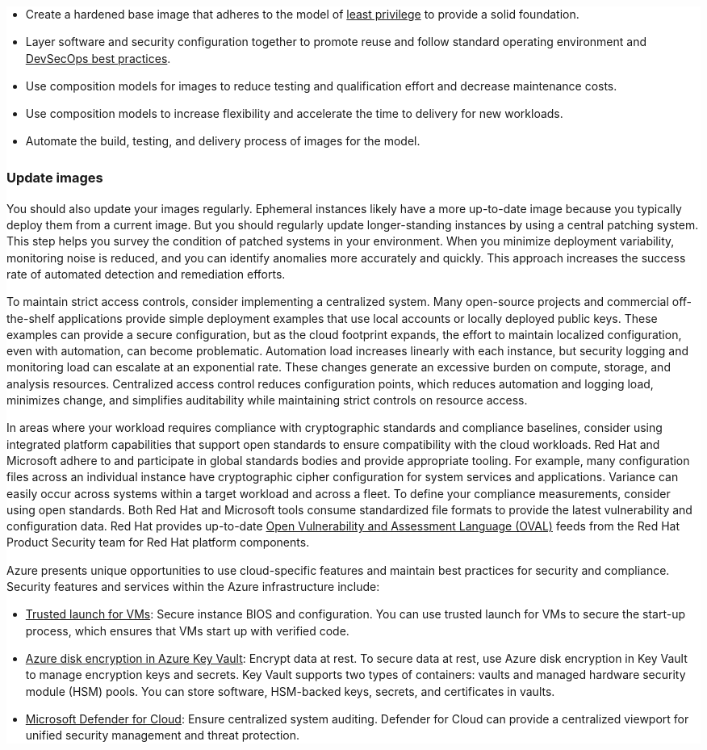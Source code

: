 - Create a hardened base image that adheres to the model of [least privilege](https://www.redhat.com/topics/security/what-identity-and-access-management-iam#:~:text=Least%20privilege%20only%20gives%20a%20user%20access%20to,to%20take%20the%20actions%20%28permissions%29%20they%20are%20required) to provide a solid foundation.

- Layer software and security configuration together to promote reuse and follow standard operating environment and [DevSecOps best practices](https://www.redhat.com/topics/security/devsecops/approach).
- Use composition models for images to reduce testing and qualification effort and decrease maintenance costs.
- Use composition models to increase flexibility and accelerate the time to delivery for new workloads.
- Automate the build, testing, and delivery process of images for the model.

### Update images

You should also update your images regularly. Ephemeral instances likely have a more up-to-date image because you typically deploy them from a current image. But you should regularly update longer-standing instances by using a central patching system. This step helps you survey the condition of patched systems in your environment. When you minimize deployment variability, monitoring noise is reduced, and you can identify anomalies more accurately and quickly. This approach increases the success rate of automated detection and remediation efforts.

To maintain strict access controls, consider implementing a centralized system. Many open-source projects and commercial off-the-shelf applications provide simple deployment examples that use local accounts or locally deployed public keys. These examples can provide a secure configuration, but as the cloud footprint expands, the effort to maintain localized configuration, even with automation, can become problematic. Automation load increases linearly with each instance, but security logging and monitoring load can escalate at an exponential rate. These changes generate an excessive burden on compute, storage, and analysis resources. Centralized access control reduces configuration points, which reduces automation and logging load, minimizes change, and simplifies auditability while maintaining strict controls on resource access.

In areas where your workload requires compliance with cryptographic standards and compliance baselines, consider using integrated platform capabilities that support open standards to ensure compatibility with the cloud workloads. Red Hat and Microsoft adhere to and participate in global standards bodies and provide appropriate tooling. For example, many configuration files across an individual instance have cryptographic cipher configuration for system services and applications. Variance can easily occur across systems within a target workload and across a fleet. To define your compliance measurements, consider using open standards. Both Red Hat and Microsoft tools consume standardized file formats to provide the latest vulnerability and configuration data. Red Hat provides up-to-date [Open Vulnerability and Assessment Language (OVAL)](https://access.redhat.com/solutions/4161) feeds from the Red Hat Product Security team for Red Hat platform components.

Azure presents unique opportunities to use cloud-specific features and maintain best practices for security and compliance. Security features and services within the Azure infrastructure include:

- [Trusted launch for VMs](/azure/virtual-machines/trusted-launch): Secure instance BIOS and configuration. You can use trusted launch for VMs to secure the start-up process, which ensures that VMs start up with verified code.

- [Azure disk encryption in Azure Key Vault](/azure/virtual-machines/linux/disk-encryption-key-vault): Encrypt data at rest. To secure data at rest, use Azure disk encryption in Key Vault to manage encryption keys and secrets. Key Vault supports two types of containers: vaults and managed hardware security module (HSM) pools. You can store software, HSM-backed keys, secrets, and certificates in vaults.
- [Microsoft Defender for Cloud](/azure/defender-for-cloud/): Ensure centralized system auditing. Defender for Cloud can provide a centralized viewport for unified security management and threat protection.
